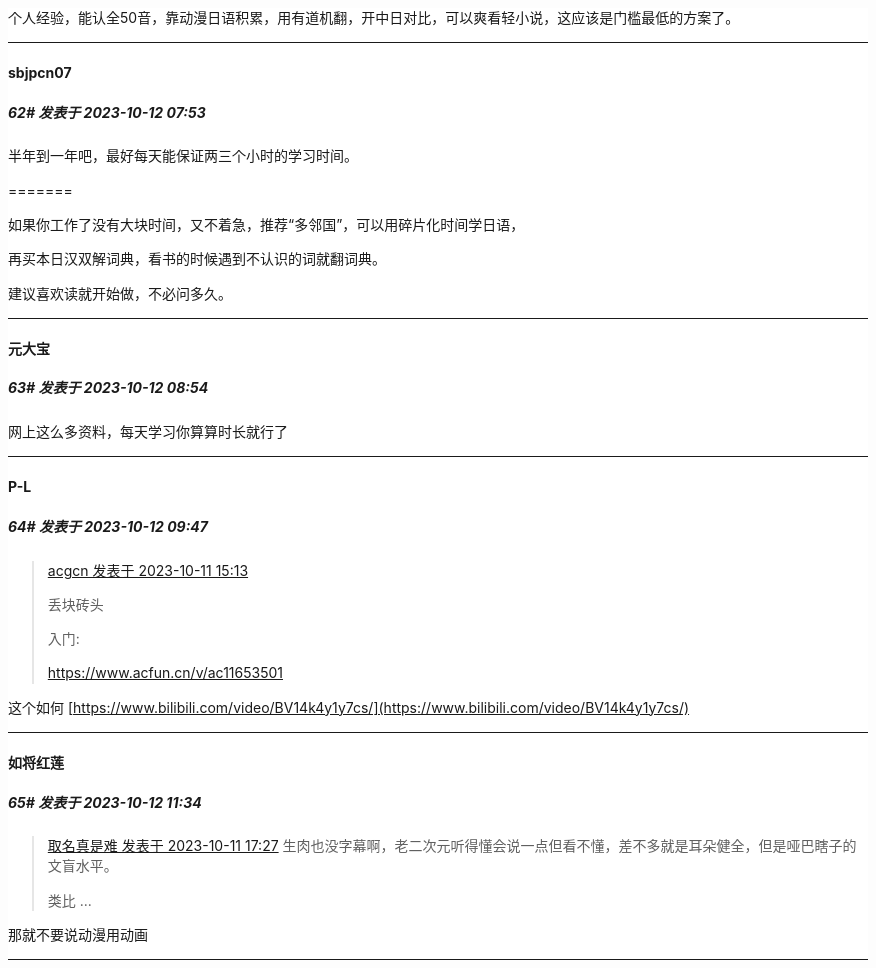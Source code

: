个人经验，能认全50音，靠动漫日语积累，用有道机翻，开中日对比，可以爽看轻小说，这应该是门槛最低的方案了。


*****

####  sbjpcn07  
##### 62#       发表于 2023-10-12 07:53

半年到一年吧，最好每天能保证两三个小时的学习时间。

=======

如果你工作了没有大块时间，又不着急，推荐“多邻国”，可以用碎片化时间学日语，

再买本日汉双解词典，看书的时候遇到不认识的词就翻词典。

建议喜欢读就开始做，不必问多久。


*****

####  元大宝  
##### 63#       发表于 2023-10-12 08:54

网上这么多资料，每天学习你算算时长就行了


*****

####  P-L  
##### 64#       发表于 2023-10-12 09:47

<blockquote><a href="httphttps://bbs.saraba1st.com/2b/forum.php?mod=redirect&amp;goto=findpost&amp;pid=62686515&amp;ptid=2156255" target="_blank">acgcn 发表于 2023-10-11 15:13</a>

丢块砖头

入门:

https://www.acfun.cn/v/ac11653501</blockquote>
这个如何
[https://www.bilibili.com/video/BV14k4y1y7cs/](https://www.bilibili.com/video/BV14k4y1y7cs/)


*****

####  如将红莲  
##### 65#       发表于 2023-10-12 11:34

<blockquote><a href="httphttps://bbs.saraba1st.com/2b/forum.php?mod=redirect&amp;goto=findpost&amp;pid=62688138&amp;ptid=2156255" target="_blank">取名真是难 发表于 2023-10-11 17:27</a>
生肉也没字幕啊，老二次元听得懂会说一点但看不懂，差不多就是耳朵健全，但是哑巴瞎子的文盲水平。

类比 ...</blockquote>
那就不要说动漫用动画


*****
